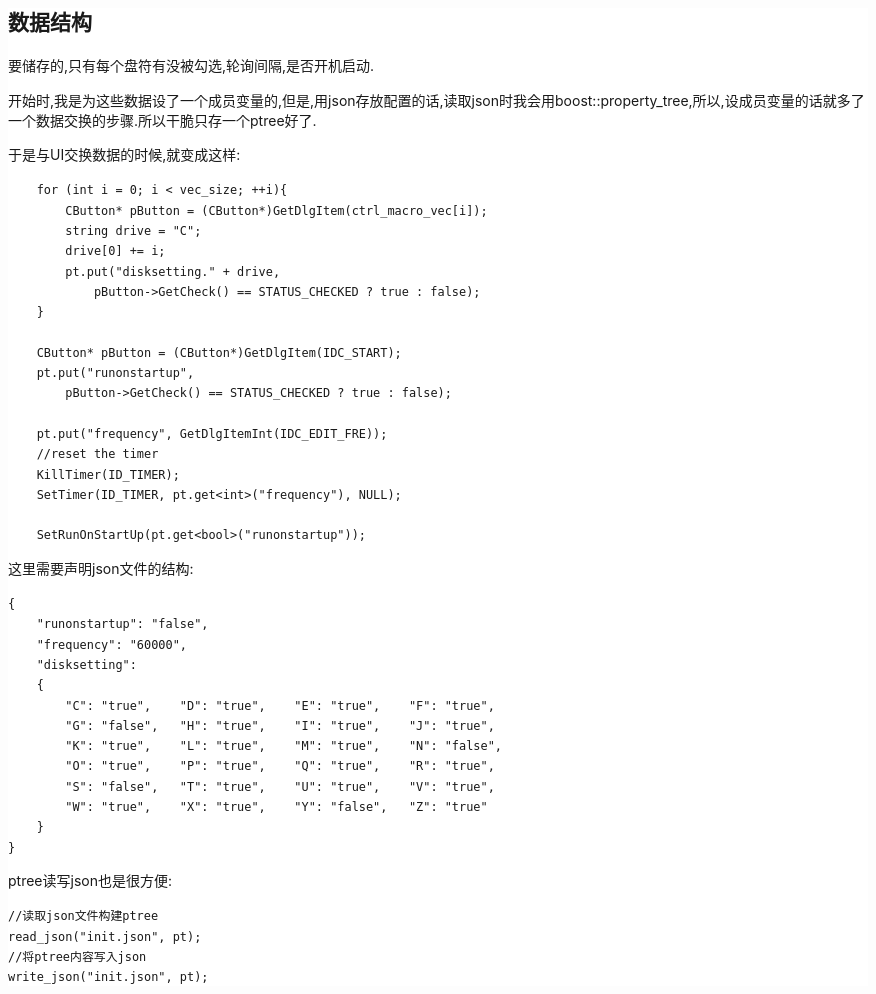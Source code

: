 ## 数据结构

要储存的,只有每个盘符有没被勾选,轮询间隔,是否开机启动.

开始时,我是为这些数据设了一个成员变量的,但是,用json存放配置的话,读取json时我会用boost::property_tree,所以,设成员变量的话就多了一个数据交换的步骤.所以干脆只存一个ptree好了.

于是与UI交换数据的时候,就变成这样:

~~~
    for (int i = 0; i < vec_size; ++i){
        CButton* pButton = (CButton*)GetDlgItem(ctrl_macro_vec[i]);
        string drive = "C";
        drive[0] += i;
        pt.put("disksetting." + drive, 
            pButton->GetCheck() == STATUS_CHECKED ? true : false);
    }

    CButton* pButton = (CButton*)GetDlgItem(IDC_START);
    pt.put("runonstartup", 
        pButton->GetCheck() == STATUS_CHECKED ? true : false);

    pt.put("frequency", GetDlgItemInt(IDC_EDIT_FRE));
    //reset the timer
    KillTimer(ID_TIMER);
    SetTimer(ID_TIMER, pt.get<int>("frequency"), NULL);

    SetRunOnStartUp(pt.get<bool>("runonstartup"));

~~~

这里需要声明json文件的结构:

~~~
{
    "runonstartup": "false",
    "frequency": "60000",
    "disksetting":
    {
        "C": "true",    "D": "true",    "E": "true",    "F": "true",
        "G": "false",   "H": "true",    "I": "true",    "J": "true",
        "K": "true",    "L": "true",    "M": "true",    "N": "false",
        "O": "true",    "P": "true",    "Q": "true",    "R": "true",
        "S": "false",   "T": "true",    "U": "true",    "V": "true",
        "W": "true",    "X": "true",    "Y": "false",   "Z": "true"
    }
}
~~~

ptree读写json也是很方便:

~~~
//读取json文件构建ptree
read_json("init.json", pt);
//将ptree内容写入json
write_json("init.json", pt);
~~~


[1]: https://github.com/DengZuoheng/wakeupdisk/raw/master/image.png
